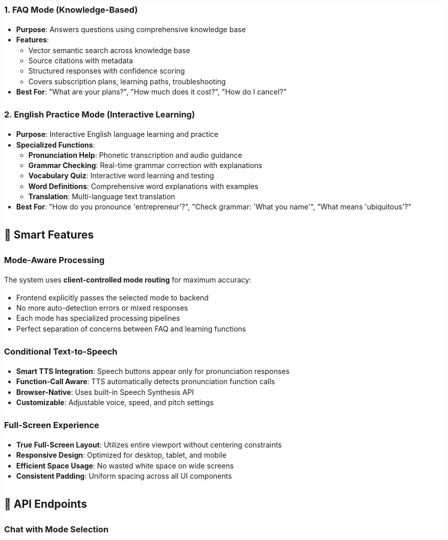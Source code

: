 ### 1. FAQ Mode (Knowledge-Based)

- **Purpose**: Answers questions using comprehensive knowledge base
- **Features**:
  - Vector semantic search across knowledge base
  - Source citations with metadata
  - Structured responses with confidence scoring
  - Covers subscription plans, learning paths, troubleshooting
- **Best For**: "What are your plans?", "How much does it cost?", "How do I cancel?"

### 2. English Practice Mode (Interactive Learning)

- **Purpose**: Interactive English language learning and practice
- **Specialized Functions**:
  - **Pronunciation Help**: Phonetic transcription and audio guidance
  - **Grammar Checking**: Real-time grammar correction with explanations
  - **Vocabulary Quiz**: Interactive word learning and testing
  - **Word Definitions**: Comprehensive word explanations with examples
  - **Translation**: Multi-language text translation
- **Best For**: "How do you pronounce 'entrepreneur'?", "Check grammar: 'What you name'", "What means 'ubiquitous'?"

## 🎯 Smart Features

### Mode-Aware Processing

The system uses **client-controlled mode routing** for maximum accuracy:

- Frontend explicitly passes the selected mode to backend
- No more auto-detection errors or mixed responses
- Each mode has specialized processing pipelines
- Perfect separation of concerns between FAQ and learning functions

### Conditional Text-to-Speech

- **Smart TTS Integration**: Speech buttons appear only for pronunciation responses
- **Function-Call Aware**: TTS automatically detects pronunciation function calls
- **Browser-Native**: Uses built-in Speech Synthesis API
- **Customizable**: Adjustable voice, speed, and pitch settings

### Full-Screen Experience

- **True Full-Screen Layout**: Utilizes entire viewport without centering constraints
- **Responsive Design**: Optimized for desktop, tablet, and mobile
- **Efficient Space Usage**: No wasted white space on wide screens
- **Consistent Padding**: Uniform spacing across all UI components

## 🔌 API Endpoints

### Chat with Mode Selection

